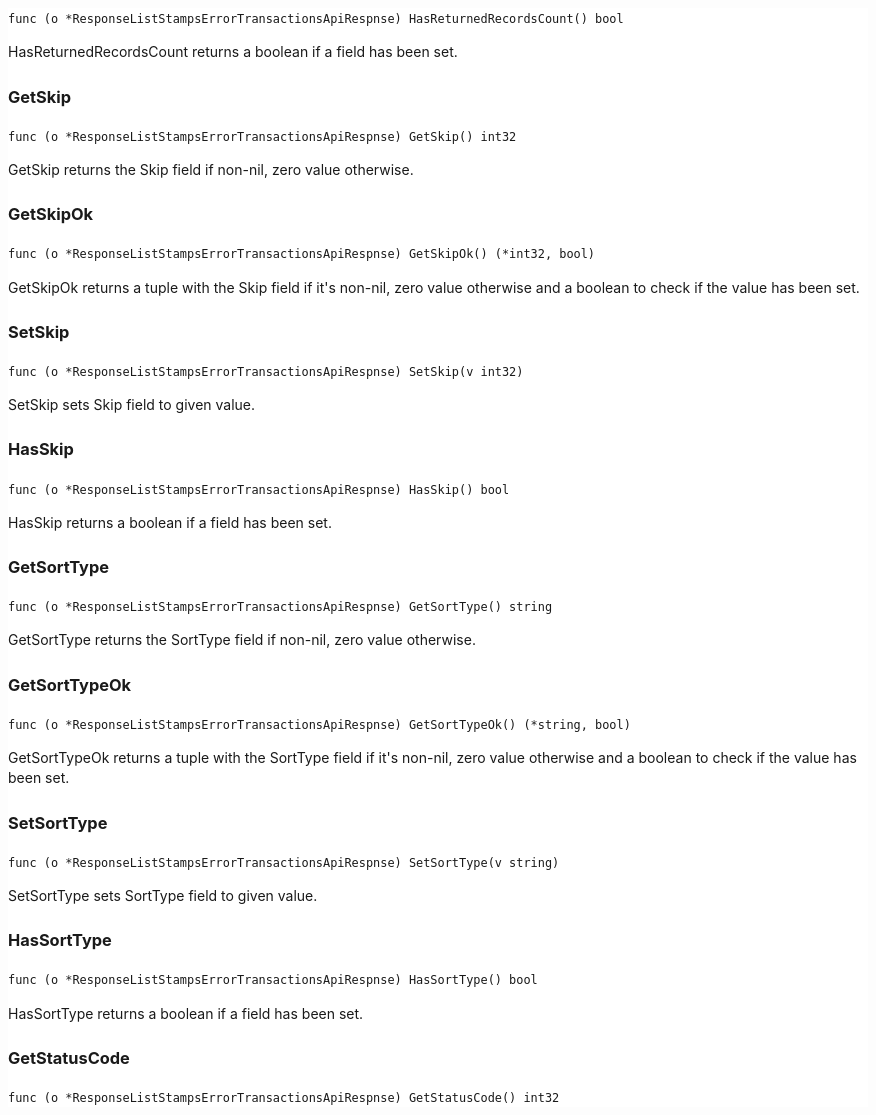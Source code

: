 `func (o *ResponseListStampsErrorTransactionsApiRespnse) HasReturnedRecordsCount() bool`

HasReturnedRecordsCount returns a boolean if a field has been set.

### GetSkip

`func (o *ResponseListStampsErrorTransactionsApiRespnse) GetSkip() int32`

GetSkip returns the Skip field if non-nil, zero value otherwise.

### GetSkipOk

`func (o *ResponseListStampsErrorTransactionsApiRespnse) GetSkipOk() (*int32, bool)`

GetSkipOk returns a tuple with the Skip field if it's non-nil, zero value otherwise
and a boolean to check if the value has been set.

### SetSkip

`func (o *ResponseListStampsErrorTransactionsApiRespnse) SetSkip(v int32)`

SetSkip sets Skip field to given value.

### HasSkip

`func (o *ResponseListStampsErrorTransactionsApiRespnse) HasSkip() bool`

HasSkip returns a boolean if a field has been set.

### GetSortType

`func (o *ResponseListStampsErrorTransactionsApiRespnse) GetSortType() string`

GetSortType returns the SortType field if non-nil, zero value otherwise.

### GetSortTypeOk

`func (o *ResponseListStampsErrorTransactionsApiRespnse) GetSortTypeOk() (*string, bool)`

GetSortTypeOk returns a tuple with the SortType field if it's non-nil, zero value otherwise
and a boolean to check if the value has been set.

### SetSortType

`func (o *ResponseListStampsErrorTransactionsApiRespnse) SetSortType(v string)`

SetSortType sets SortType field to given value.

### HasSortType

`func (o *ResponseListStampsErrorTransactionsApiRespnse) HasSortType() bool`

HasSortType returns a boolean if a field has been set.

### GetStatusCode

`func (o *ResponseListStampsErrorTransactionsApiRespnse) GetStatusCode() int32`
